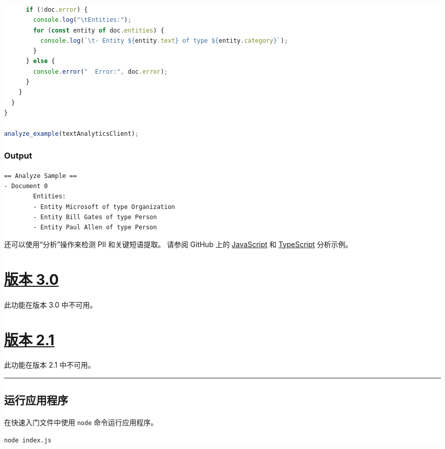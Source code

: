 ```javascript
      if (!doc.error) {
        console.log("\tEntities:");
        for (const entity of doc.entities) {
          console.log(`\t- Entity ${entity.text} of type ${entity.category}`);
        }
      } else {
        console.error("  Error:", doc.error);
      }
    }
  }
}

analyze_example(textAnalyticsClient);
```

### <a name="output"></a>Output

```console
== Analyze Sample ==
- Document 0
        Entities:
        - Entity Microsoft of type Organization
        - Entity Bill Gates of type Person
        - Entity Paul Allen of type Person
```

还可以使用“分析”操作来检测 PII 和关键短语提取。 请参阅 GitHub 上的 [JavaScript](https://github.com/Azure/azure-sdk-for-js/blob/master/sdk/textanalytics/ai-text-analytics/samples/javascript/beginAnalyze.js) 和 [TypeScript](https://github.com/Azure/azure-sdk-for-js/blob/master/sdk/textanalytics/ai-text-analytics/samples/typescript/src/beginAnalyze.ts) 分析示例。

# <a name="version-30"></a>[版本 3.0](#tab/version-3)

此功能在版本 3.0 中不可用。

# <a name="version-21"></a>[版本 2.1](#tab/version-2)

此功能在版本 2.1 中不可用。

---

## <a name="run-the-application"></a>运行应用程序

在快速入门文件中使用 `node` 命令运行应用程序。

```console
node index.js
```


